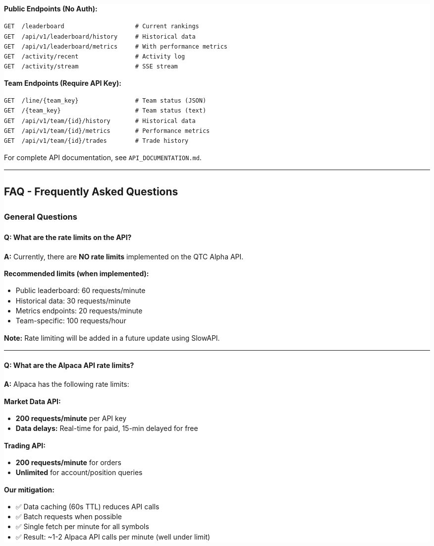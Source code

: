 **Public Endpoints (No Auth):**
```
GET  /leaderboard                    # Current rankings
GET  /api/v1/leaderboard/history     # Historical data
GET  /api/v1/leaderboard/metrics     # With performance metrics
GET  /activity/recent                # Activity log
GET  /activity/stream                # SSE stream
```

**Team Endpoints (Require API Key):**
```
GET  /line/{team_key}                # Team status (JSON)
GET  /{team_key}                     # Team status (text)
GET  /api/v1/team/{id}/history       # Historical data
GET  /api/v1/team/{id}/metrics       # Performance metrics
GET  /api/v1/team/{id}/trades        # Trade history
```

For complete API documentation, see `API_DOCUMENTATION.md`.

---

## FAQ - Frequently Asked Questions

### General Questions

#### Q: What are the rate limits on the API?

**A:** Currently, there are **NO rate limits** implemented on the QTC Alpha API.

**Recommended limits (when implemented):**
- Public leaderboard: 60 requests/minute
- Historical data: 30 requests/minute
- Metrics endpoints: 20 requests/minute
- Team-specific: 100 requests/hour

**Note:** Rate limiting will be added in a future update using SlowAPI.

---

#### Q: What are the Alpaca API rate limits?

**A:** Alpaca has the following rate limits:

**Market Data API:**
- **200 requests/minute** per API key
- **Data delays:** Real-time for paid, 15-min delayed for free

**Trading API:**
- **200 requests/minute** for orders
- **Unlimited** for account/position queries

**Our mitigation:**
- ✅ Data caching (60s TTL) reduces API calls
- ✅ Batch requests when possible
- ✅ Single fetch per minute for all symbols
- ✅ Result: ~1-2 Alpaca API calls per minute (well under limit)
